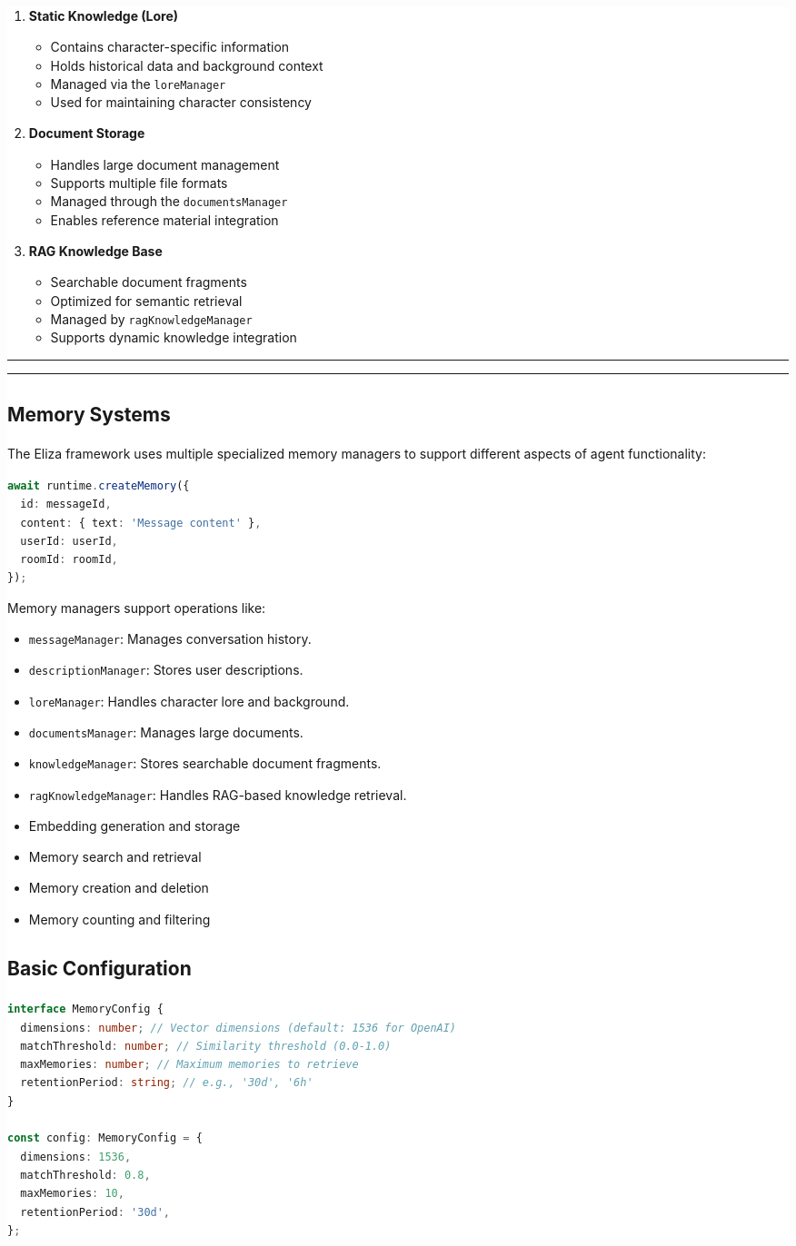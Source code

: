 1. **Static Knowledge (Lore)**

   - Contains character-specific information
   - Holds historical data and background context
   - Managed via the `loreManager`
   - Used for maintaining character consistency

1. **Document Storage**

   - Handles large document management
   - Supports multiple file formats
   - Managed through the `documentsManager`
   - Enables reference material integration

1. **RAG Knowledge Base**
   - Searchable document fragments
   - Optimized for semantic retrieval
   - Managed by `ragKnowledgeManager`
   - Supports dynamic knowledge integration

---

---

## Memory Systems

The Eliza framework uses multiple specialized memory managers to support different aspects of agent functionality:

```typescript
await runtime.createMemory({
  id: messageId,
  content: { text: 'Message content' },
  userId: userId,
  roomId: roomId,
});
```

Memory managers support operations like:

- `messageManager`: Manages conversation history.
- `descriptionManager`: Stores user descriptions.
- `loreManager`: Handles character lore and background.
- `documentsManager`: Manages large documents.
- `knowledgeManager`: Stores searchable document fragments.
- `ragKnowledgeManager`: Handles RAG-based knowledge retrieval.

- Embedding generation and storage
- Memory search and retrieval
- Memory creation and deletion
- Memory counting and filtering

## Basic Configuration

```typescript
interface MemoryConfig {
  dimensions: number; // Vector dimensions (default: 1536 for OpenAI)
  matchThreshold: number; // Similarity threshold (0.0-1.0)
  maxMemories: number; // Maximum memories to retrieve
  retentionPeriod: string; // e.g., '30d', '6h'
}

const config: MemoryConfig = {
  dimensions: 1536,
  matchThreshold: 0.8,
  maxMemories: 10,
  retentionPeriod: '30d',
};
```